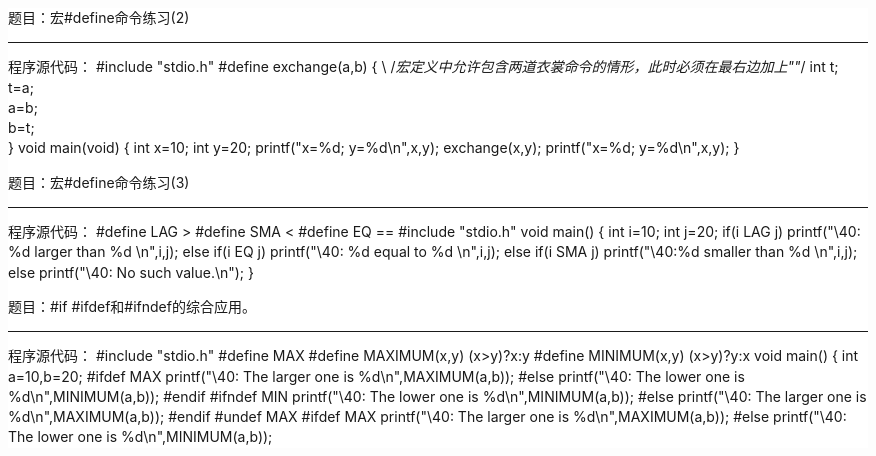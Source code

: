 题目：宏#define命令练习(2)
___________________________________________________________________
程序源代码：
#include "stdio.h"
#define exchange(a,b)
{ \ /*宏定义中允许包含两道衣裳命令的情形，此时必须在最右边加上"\"*/
int t;\
t=a;\
a=b;\
b=t;\
}
void main(void)
{
int x=10;
int y=20;
printf("x=%d; y=%d\n",x,y);
exchange(x,y);
printf("x=%d; y=%d\n",x,y);
} 

题目：宏#define命令练习(3)
___________________________________________________________________
程序源代码：
#define LAG >
#define SMA <
#define EQ ==
#include "stdio.h"
void main()
{ int i=10;
int j=20;
if(i LAG j)
printf("\40: %d larger than %d \n",i,j);
else if(i EQ j)
printf("\40: %d equal to %d \n",i,j);
else if(i SMA j)
printf("\40:%d smaller than %d \n",i,j);
else
printf("\40: No such value.\n");
} 

题目：#if #ifdef和#ifndef的综合应用。
___________________________________________________________________
程序源代码：
#include "stdio.h"
#define MAX
#define MAXIMUM(x,y) (x>y)?x:y
#define MINIMUM(x,y) (x>y)?y:x
void main()
{ int a=10,b=20;
#ifdef MAX
printf("\40: The larger one is %d\n",MAXIMUM(a,b));
#else
printf("\40: The lower one is %d\n",MINIMUM(a,b));
#endif
#ifndef MIN
printf("\40: The lower one is %d\n",MINIMUM(a,b));
#else
printf("\40: The larger one is %d\n",MAXIMUM(a,b));
#endif
#undef MAX
#ifdef MAX
printf("\40: The larger one is %d\n",MAXIMUM(a,b));
#else
printf("\40: The lower one is %d\n",MINIMUM(a,b));